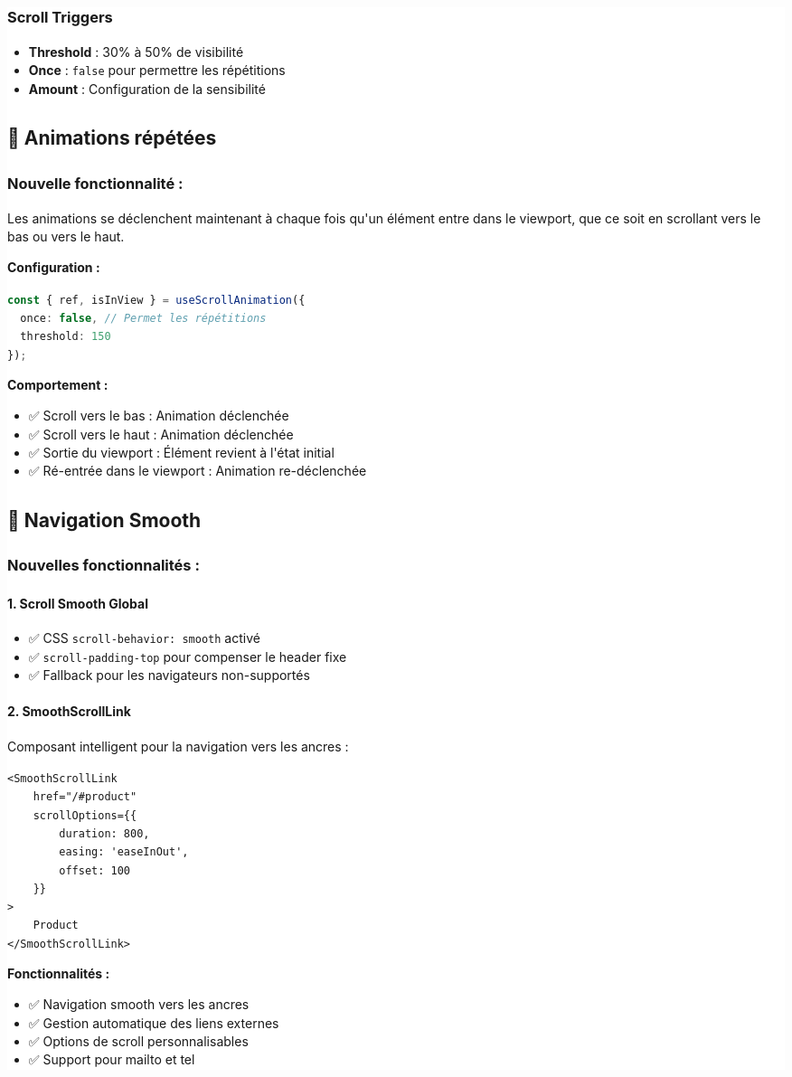 ### **Scroll Triggers**
- **Threshold** : 30% à 50% de visibilité
- **Once** : `false` pour permettre les répétitions
- **Amount** : Configuration de la sensibilité

## 🔄 Animations répétées

### **Nouvelle fonctionnalité :**
Les animations se déclenchent maintenant à chaque fois qu'un élément entre dans le viewport, que ce soit en scrollant vers le bas ou vers le haut.

**Configuration :**
```typescript
const { ref, isInView } = useScrollAnimation({ 
  once: false, // Permet les répétitions
  threshold: 150 
});
```

**Comportement :**
- ✅ Scroll vers le bas : Animation déclenchée
- ✅ Scroll vers le haut : Animation déclenchée
- ✅ Sortie du viewport : Élément revient à l'état initial
- ✅ Ré-entrée dans le viewport : Animation re-déclenchée

## 🚀 Navigation Smooth

### **Nouvelles fonctionnalités :**

#### **1. Scroll Smooth Global**
- ✅ CSS `scroll-behavior: smooth` activé
- ✅ `scroll-padding-top` pour compenser le header fixe
- ✅ Fallback pour les navigateurs non-supportés

#### **2. SmoothScrollLink**
Composant intelligent pour la navigation vers les ancres :

```tsx
<SmoothScrollLink 
    href="/#product"
    scrollOptions={{
        duration: 800,
        easing: 'easeInOut',
        offset: 100
    }}
>
    Product
</SmoothScrollLink>
```

**Fonctionnalités :**
- ✅ Navigation smooth vers les ancres
- ✅ Gestion automatique des liens externes
- ✅ Options de scroll personnalisables
- ✅ Support pour mailto et tel
